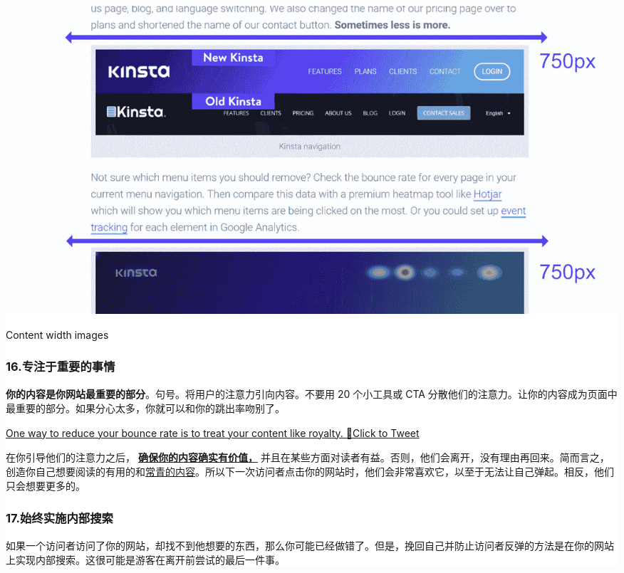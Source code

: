 ![Content width images](img/f31b35f278ccbb088d54a95c1b784f4a.png)

Content width images



### 16.专注于重要的事情

**你的内容是你网站最重要的部分**。句号。将用户的注意力引向内容。不要用 20 个小工具或 CTA 分散他们的注意力。让你的内容成为页面中最重要的部分。如果分心太多，你就可以和你的跳出率吻别了。

[One way to reduce your bounce rate is to treat your content like royalty. 👑Click to Tweet](https://twitter.com/intent/tweet?url=https%3A%2F%2Fkinsta.com%2Fblog%2Fhow-to-reduce-bounce-rate%2F&via=kinsta&text=One+way+to+reduce+your+bounce+rate+is+to+treat+your+content+like+royalty.+%F0%9F%91%91&hashtags=contentmarketing)

在你引导他们的注意力之后， **[确保你的内容确实有价值，](https://kinsta.com/learn/content-marketing/)** 并且在某些方面对读者有益。否则，他们会离开，没有理由再回来。简而言之，创造你自己想要阅读的有用的和[常青的内容](https://kinsta.com/blog/evergreen-content/)。所以下一次访问者点击你的网站时，他们会非常喜欢它，以至于无法让自己弹起。相反，他们只会想要更多的。

### 17.始终实施内部搜索

如果一个访问者访问了你的网站，却找不到他想要的东西，那么你可能已经做错了。但是，挽回自己并防止访问者反弹的方法是在你的网站上实现内部搜索。这很可能是游客在离开前尝试的最后一件事。
